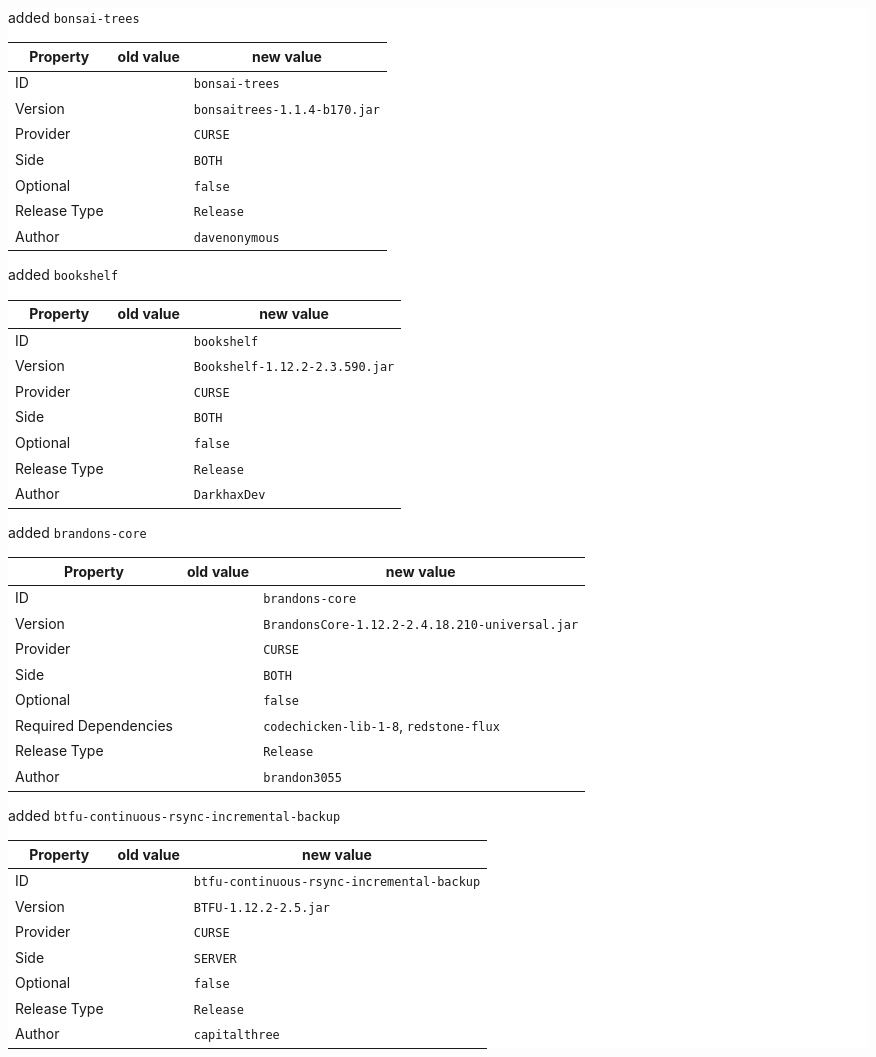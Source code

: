 

added `bonsai-trees`

Property | old value | new value
---|---|---
ID |  | `bonsai-trees`
Version |  | `bonsaitrees-1.1.4-b170.jar`
Provider |  | `CURSE`
Side |  | `BOTH`
Optional |  | `false`
Release Type |  | `Release`
Author |  | `davenonymous`



added `bookshelf`

Property | old value | new value
---|---|---
ID |  | `bookshelf`
Version |  | `Bookshelf-1.12.2-2.3.590.jar`
Provider |  | `CURSE`
Side |  | `BOTH`
Optional |  | `false`
Release Type |  | `Release`
Author |  | `DarkhaxDev`



added `brandons-core`

Property | old value | new value
---|---|---
ID |  | `brandons-core`
Version |  | `BrandonsCore-1.12.2-2.4.18.210-universal.jar`
Provider |  | `CURSE`
Side |  | `BOTH`
Optional |  | `false`
Required Dependencies |  | `codechicken-lib-1-8`, `redstone-flux`
Release Type |  | `Release`
Author |  | `brandon3055`



added `btfu-continuous-rsync-incremental-backup`

Property | old value | new value
---|---|---
ID |  | `btfu-continuous-rsync-incremental-backup`
Version |  | `BTFU-1.12.2-2.5.jar`
Provider |  | `CURSE`
Side |  | `SERVER`
Optional |  | `false`
Release Type |  | `Release`
Author |  | `capitalthree`


